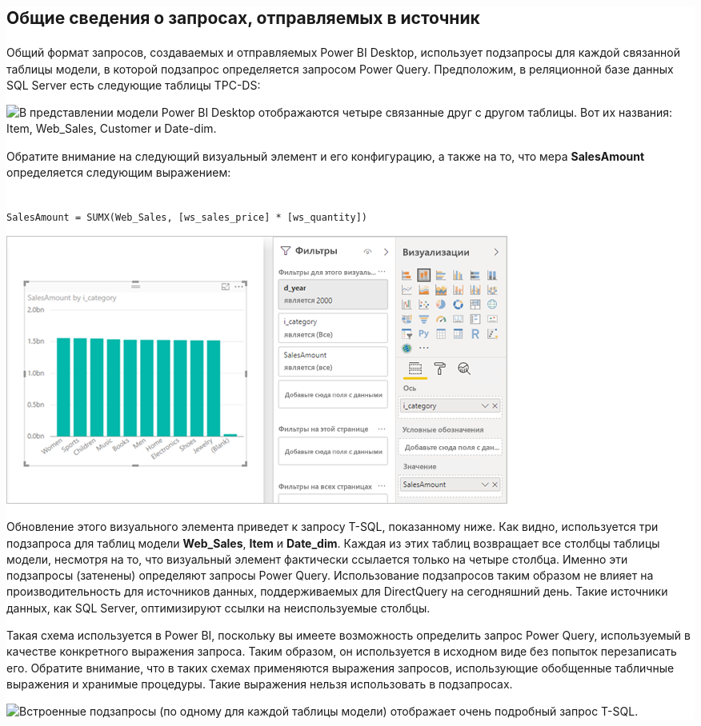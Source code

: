 ## <a name="understand-queries-sent-to-the-source"></a>Общие сведения о запросах, отправляемых в источник

Общий формат запросов, создаваемых и отправляемых Power BI Desktop, использует подзапросы для каждой связанной таблицы модели, в которой подзапрос определяется запросом Power Query. Предположим, в реляционной базе данных SQL Server есть следующие таблицы TPC-DS:

![В представлении модели Power BI Desktop отображаются четыре связанные друг с другом таблицы. Вот их названия: Item, Web_Sales, Customer и Date-dim.](media/desktop-directquery-troubleshoot/desktop-directquery-troubleshoot-model-view-diagram.png)

Обратите внимание на следующий визуальный элемент и его конфигурацию, а также на то, что мера **SalesAmount** определяется следующим выражением:

```dax

SalesAmount = SUMX(Web_Sales, [ws_sales_price] * [ws_quantity])

```

![Отчет Power BI Desktop включает гистограмму с накоплением, на которой представлены объемы продаж по категориям. В области "Фильтр" задан фильтр за 2000 год.](media/desktop-directquery-troubleshoot/desktop-directquery-troubleshoot-example-report.png)

Обновление этого визуального элемента приведет к запросу T-SQL, показанному ниже. Как видно, используется три подзапроса для таблиц модели **Web_Sales**, **Item** и **Date_dim**. Каждая из этих таблиц возвращает все столбцы таблицы модели, несмотря на то, что визуальный элемент фактически ссылается только на четыре столбца. Именно эти подзапросы (затенены) определяют запросы Power Query. Использование подзапросов таким образом не влияет на производительность для источников данных, поддерживаемых для DirectQuery на сегодняшний день. Такие источники данных, как SQL Server, оптимизируют ссылки на неиспользуемые столбцы.

Такая схема используется в Power BI, поскольку вы имеете возможность определить запрос Power Query, используемый в качестве конкретного выражения запроса. Таким образом, он используется в исходном виде без попыток перезаписать его. Обратите внимание, что в таких схемах применяются выражения запросов, использующие обобщенные табличные выражения и хранимые процедуры. Такие выражения нельзя использовать в подзапросах.

![Встроенные подзапросы (по одному для каждой таблицы модели) отображает очень подробный запрос T-SQL.](media/desktop-directquery-troubleshoot/desktop-directquery-troubleshoot-example-query.png)
